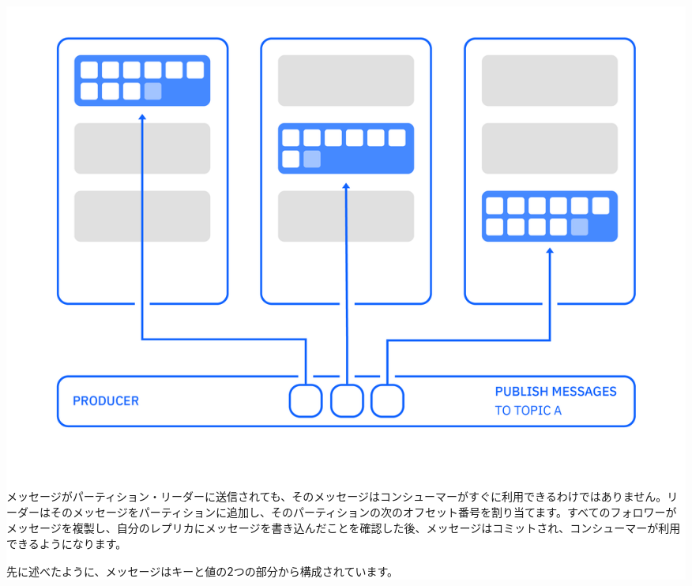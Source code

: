 ![プロデューサー](images/producer.png)

メッセージがパーティション・リーダーに送信されても、そのメッセージはコンシューマーがすぐに利用できるわけではありません。リーダーはそのメッセージをパーティションに追加し、そのパーティションの次のオフセット番号を割り当てます。すべてのフォロワーがメッセージを複製し、自分のレプリカにメッセージを書き込んだことを確認した後、メッセージはコミットされ、コンシューマーが利用できるようになります。

先に述べたように、メッセージはキーと値の2つの部分から構成されています。
